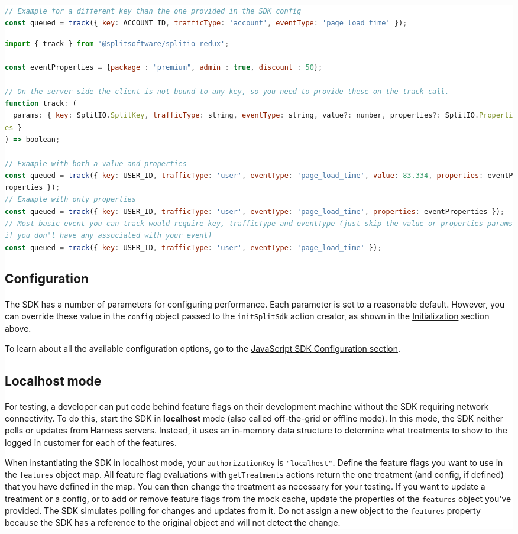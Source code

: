 ```javascript
// Example for a different key than the one provided in the SDK config
const queued = track({ key: ACCOUNT_ID, trafficType: 'account', eventType: 'page_load_time' });
```

</TabItem>
<TabItem value="Server side (Node.js/SSR)">

```javascript
import { track } from '@splitsoftware/splitio-redux';

const eventProperties = {package : "premium", admin : true, discount : 50};

// On the server side the client is not bound to any key, so you need to provide these on the track call.
function track: (
  params: { key: SplitIO.SplitKey, trafficType: string, eventType: string, value?: number, properties?: SplitIO.Properties }
) => boolean;

// Example with both a value and properties
const queued = track({ key: USER_ID, trafficType: 'user', eventType: 'page_load_time', value: 83.334, properties: eventProperties });
// Example with only properties 
const queued = track({ key: USER_ID, trafficType: 'user', eventType: 'page_load_time', properties: eventProperties });
// Most basic event you can track would require key, trafficType and eventType (just skip the value or properties params if you don't have any associated with your event)
const queued = track({ key: USER_ID, trafficType: 'user', eventType: 'page_load_time' });
```

</TabItem>
</Tabs>

## Configuration

The SDK has a number of parameters for configuring performance. Each parameter is set to a reasonable default. However, you can override these value in the `config` object passed to the `initSplitSdk` action creator, as shown in the [Initialization](#initialization) section above.

To learn about all the available configuration options, go to the [JavaScript SDK Configuration section](/docs/feature-management-experimentation/sdks-and-infrastructure/client-side-sdks/javascript-sdk#configuration).

## Localhost mode

For testing, a developer can put code behind feature flags on their development machine without the SDK requiring network connectivity. To do this, start the SDK in **localhost** mode (also called off-the-grid or offline mode). In this mode, the SDK neither polls or updates from Harness servers. Instead, it uses an in-memory data structure to determine what treatments to show to the logged in customer for each of the features. 

When instantiating the SDK in localhost mode, your `authorizationKey` is `"localhost"`. Define the feature flags you want to use in the `features` object map. All feature flag evaluations with `getTreatments` actions return the one treatment (and config, if defined) that you have defined in the map. You can then change the treatment as necessary for your testing. If you want to update a treatment or a config, or to add or remove feature flags from the mock cache, update the properties of the `features` object you've provided. The SDK simulates polling for changes and updates from it. Do not assign a new object to the `features` property because the SDK has a reference to the original object and will not detect the change.

